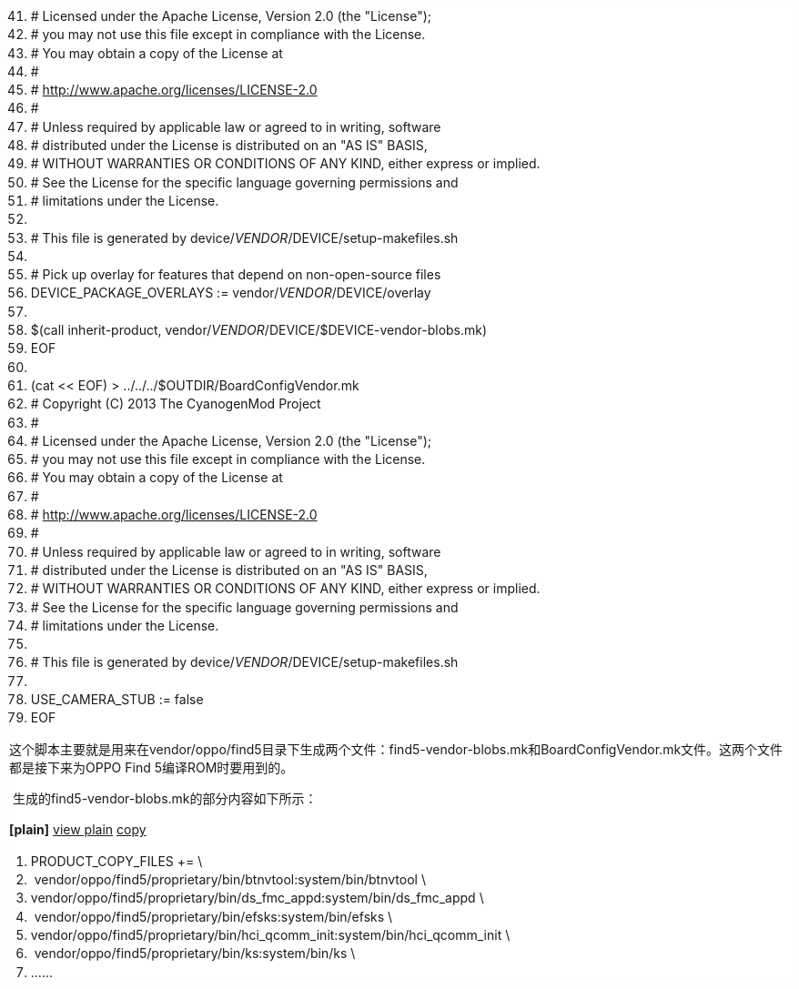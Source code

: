 41. \# Licensed under the Apache License, Version 2.0 (the "License");  
42. \# you may not use this file except in compliance with the License.  
43. \# You may obtain a copy of the License at  
44. \#  
45. \#      http://www.apache.org/licenses/LICENSE-2.0  
46. \#  
47. \# Unless required by applicable law or agreed to in writing, software  
48. \# distributed under the License is distributed on an "AS IS" BASIS,  
49. \# WITHOUT WARRANTIES OR CONDITIONS OF ANY KIND, either express or implied.  
50. \# See the License for the specific language governing permissions and  
51. \# limitations under the License.  
52.   
53. \# This file is generated by device/$VENDOR/$DEVICE/setup-makefiles.sh  
54.   
55. \# Pick up overlay for features that depend on non-open-source files  
56. DEVICE_PACKAGE_OVERLAYS := vendor/$VENDOR/$DEVICE/overlay  
57.   
58. \$(call inherit-product, vendor/$VENDOR/$DEVICE/$DEVICE-vendor-blobs.mk)  
59. EOF  
60.   
61. (cat << EOF) > ../../../$OUTDIR/BoardConfigVendor.mk  
62. \# Copyright (C) 2013 The CyanogenMod Project  
63. \#  
64. \# Licensed under the Apache License, Version 2.0 (the "License");  
65. \# you may not use this file except in compliance with the License.  
66. \# You may obtain a copy of the License at  
67. \#  
68. \#      http://www.apache.org/licenses/LICENSE-2.0  
69. \#  
70. \# Unless required by applicable law or agreed to in writing, software  
71. \# distributed under the License is distributed on an "AS IS" BASIS,  
72. \# WITHOUT WARRANTIES OR CONDITIONS OF ANY KIND, either express or implied.  
73. \# See the License for the specific language governing permissions and  
74. \# limitations under the License.  
75.   
76. \# This file is generated by device/$VENDOR/$DEVICE/setup-makefiles.sh  
77.   
78. USE_CAMERA_STUB := false  
79. EOF  

​       这个脚本主要就是用来在vendor/oppo/find5目录下生成两个文件：find5-vendor-blobs.mk和BoardConfigVendor.mk文件。这两个文件都是接下来为OPPO Find 5编译ROM时要用到的。

​       生成的find5-vendor-blobs.mk的部分内容如下所示：

**[plain]** [view plain](http://blog.csdn.net/luoshengyang/article/details/29688041#) [copy](http://blog.csdn.net/luoshengyang/article/details/29688041#)

1. PRODUCT_COPY_FILES += \  
2. ​    vendor/oppo/find5/proprietary/bin/btnvtool:system/bin/btnvtool \  
3. ​    vendor/oppo/find5/proprietary/bin/ds_fmc_appd:system/bin/ds_fmc_appd \  
4. ​    vendor/oppo/find5/proprietary/bin/efsks:system/bin/efsks \  
5. ​    vendor/oppo/find5/proprietary/bin/hci_qcomm_init:system/bin/hci_qcomm_init \  
6. ​    vendor/oppo/find5/proprietary/bin/ks:system/bin/ks \  
7. ......  
